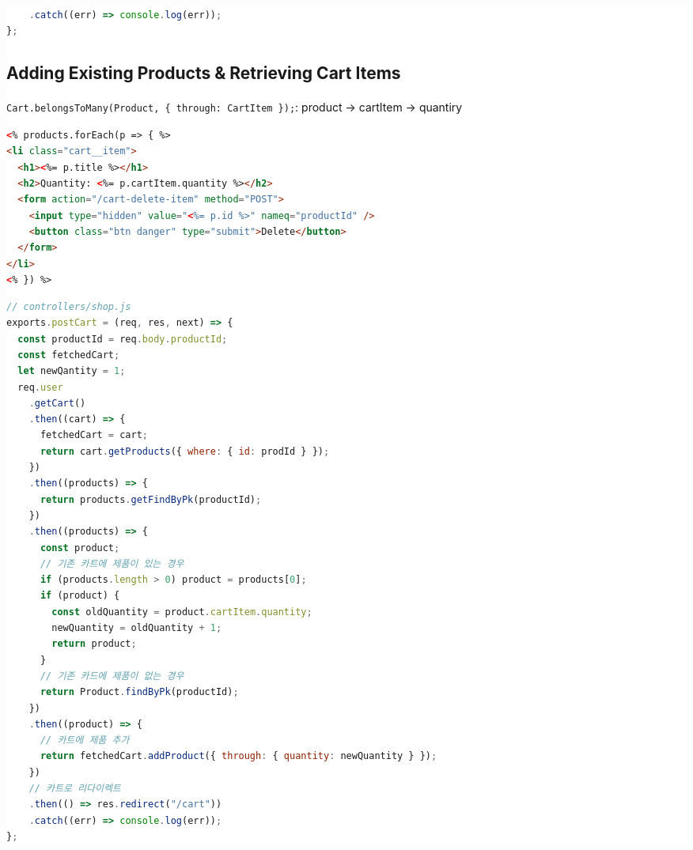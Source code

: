 ```js
    .catch((err) => console.log(err));
};
```

## Adding Existing Products & Retrieving Cart Items

`Cart.belongsToMany(Product, { through: CartItem });`: product -> cartItem -> quantiry

```html
<% products.forEach(p => { %>
<li class="cart__item">
  <h1><%= p.title %></h1>
  <h2>Quantity: <%= p.cartItem.quantity %></h2>
  <form action="/cart-delete-item" method="POST">
    <input type="hidden" value="<%= p.id %>" nameq="productId" />
    <button class="btn danger" type="submit">Delete</button>
  </form>
</li>
<% }) %>
```

```js
// controllers/shop.js
exports.postCart = (req, res, next) => {
  const productId = req.body.productId;
  const fetchedCart;
  let newQantity = 1;
  req.user
    .getCart()
    .then((cart) => {
      fetchedCart = cart;
      return cart.getProducts({ where: { id: prodId } });
    })
    .then((products) => {
      return products.getFindByPk(productId);
    })
    .then((products) => {
      const product;
      // 기존 카트에 제품이 있는 경우
      if (products.length > 0) product = products[0];
      if (product) {
        const oldQuantity = product.cartItem.quantity;
        newQuantity = oldQuantity + 1;
        return product;
      }
      // 기존 카드에 제품이 없는 경우
      return Product.findByPk(productId);
    })
    .then((product) => {
      // 카트에 제품 추가
      return fetchedCart.addProduct({ through: { quantity: newQuantity } });
    })
    // 카트로 리다이렉트
    .then(() => res.redirect("/cart"))
    .catch((err) => console.log(err));
};
```
